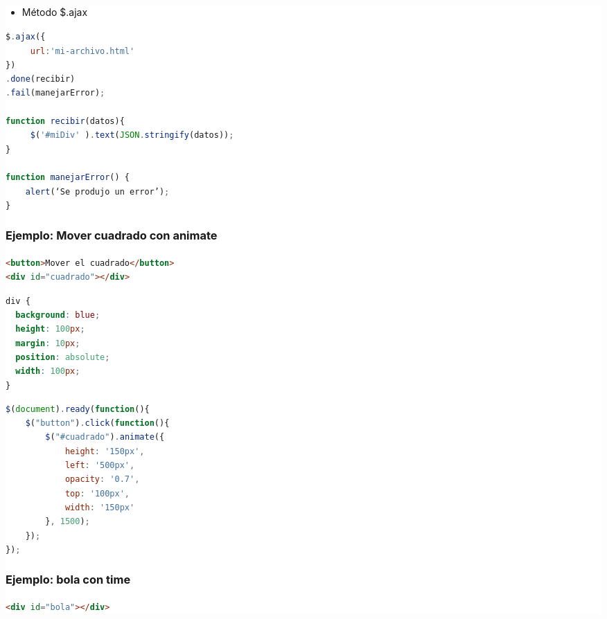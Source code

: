 * Método $.ajax

```javascript
$.ajax({
     url:'mi-archivo.html'
})
.done(recibir)
.fail(manejarError);

function recibir(datos){
     $('#miDiv' ).text(JSON.stringify(datos));
}

function manejarError() {
    alert(‘Se produjo un error’);
}
```

### Ejemplo: Mover cuadrado con animate

```html
<button>Mover el cuadrado</button>
<div id="cuadrado"></div>
```

```css
div {
  background: blue;
  height: 100px;
  margin: 10px;
  position: absolute;
  width: 100px;
}
```

```javascript
$(document).ready(function(){
    $("button").click(function(){
        $("#cuadrado").animate({
            height: '150px', 
            left: '500px',
            opacity: '0.7',
            top: '100px',
            width: '150px'
        }, 1500);
    });
});
```

### Ejemplo: bola con time

```html
<div id="bola"></div>
```
